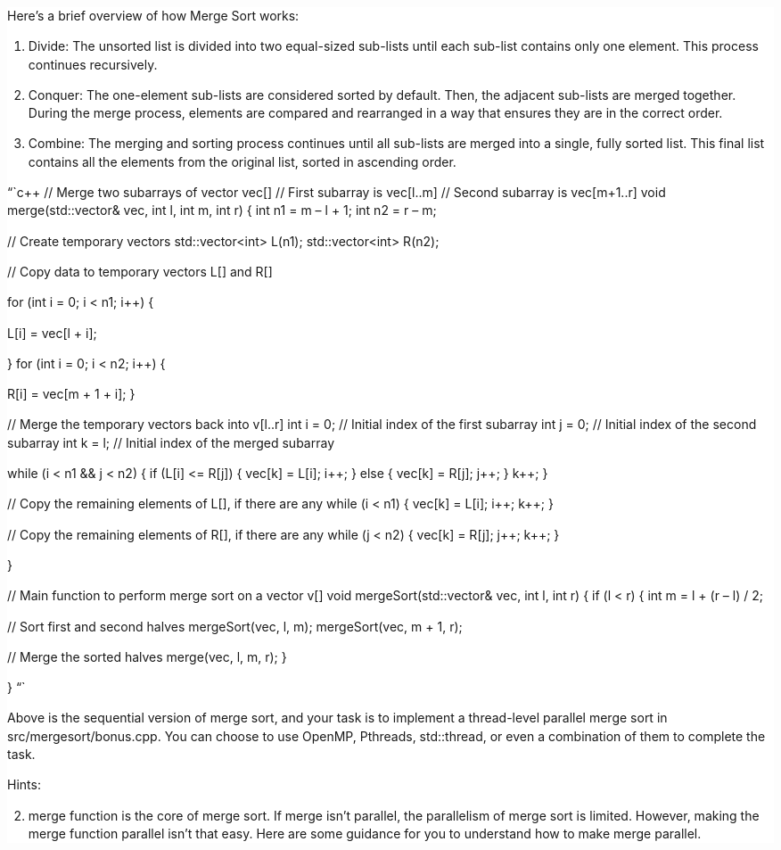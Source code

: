 Here’s a brief overview of how Merge Sort works:

1. Divide: The unsorted list is divided into two equal-sized sub-lists until each sub-list contains only one element. This process continues recursively.

2. Conquer: The one-element sub-lists are considered sorted by default. Then, the adjacent sub-lists are merged together. During the merge process, elements are compared and rearranged in a way that ensures they are in the correct order.

3. Combine: The merging and sorting process continues until all sub-lists are merged into a single, fully sorted list. This final list contains all the elements from the original list, sorted in ascending order.

“`c++ // Merge two subarrays of vector vec[] // First subarray is vec[l..m] // Second subarray is vec[m+1..r] void merge(std::vector&amp; vec, int l, int m, int r) { int n1 = m – l + 1; int n2 = r – m;

// Create temporary vectors std::vector&lt;int&gt; L(n1); std::vector&lt;int&gt; R(n2);

// Copy data to temporary vectors L[] and R[]

for (int i = 0; i &lt; n1; i++) {

L[i] = vec[l + i];

} for (int i = 0; i &lt; n2; i++) {

R[i] = vec[m + 1 + i]; }

// Merge the temporary vectors back into v[l..r] int i = 0; // Initial index of the first subarray int j = 0; // Initial index of the second subarray int k = l; // Initial index of the merged subarray

while (i &lt; n1 &amp;&amp; j &lt; n2) { if (L[i] &lt;= R[j]) { vec[k] = L[i]; i++; } else { vec[k] = R[j]; j++; } k++; }

// Copy the remaining elements of L[], if there are any while (i &lt; n1) { vec[k] = L[i]; i++; k++; }

// Copy the remaining elements of R[], if there are any while (j &lt; n2) { vec[k] = R[j]; j++; k++; }

}

// Main function to perform merge sort on a vector v[] void mergeSort(std::vector&amp; vec, int l, int r) { if (l &lt; r) { int m = l + (r – l) / 2;

// Sort first and second halves mergeSort(vec, l, m); mergeSort(vec, m + 1, r);

// Merge the sorted halves merge(vec, l, m, r); }

} “`

Above is the sequential version of merge sort, and your task is to implement a thread-level parallel merge sort in src/mergesort/bonus.cpp. You can choose to use OpenMP, Pthreads, std::thread, or even a combination of them to complete the task.

Hints:

2. merge function is the core of merge sort. If merge isn’t parallel, the parallelism of merge sort is limited. However, making the merge function parallel isn’t that easy. Here are some guidance for you to understand how to make merge parallel.
